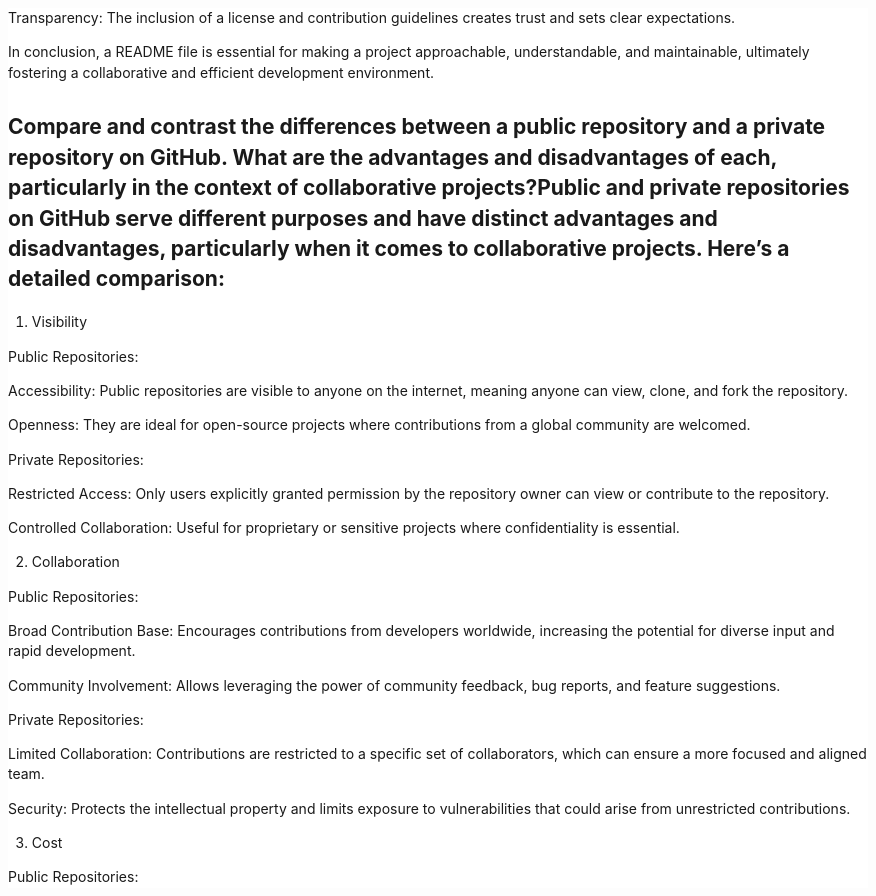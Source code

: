 Transparency: The inclusion of a license and contribution guidelines creates trust and sets clear expectations.


In conclusion, a README file is essential for making a project approachable, understandable, and maintainable, ultimately fostering a collaborative and efficient development environment.



## Compare and contrast the differences between a public repository and a private repository on GitHub. What are the advantages and disadvantages of each, particularly in the context of collaborative projects?Public and private repositories on GitHub serve different purposes and have distinct advantages and disadvantages, particularly when it comes to collaborative projects. Here’s a detailed comparison:

1. Visibility

Public Repositories:

Accessibility: Public repositories are visible to anyone on the internet, meaning anyone can view, clone, and fork the repository.

Openness: They are ideal for open-source projects where contributions from a global community are welcomed.


Private Repositories:

Restricted Access: Only users explicitly granted permission by the repository owner can view or contribute to the repository.

Controlled Collaboration: Useful for proprietary or sensitive projects where confidentiality is essential.



2. Collaboration

Public Repositories:

Broad Contribution Base: Encourages contributions from developers worldwide, increasing the potential for diverse input and rapid development.

Community Involvement: Allows leveraging the power of community feedback, bug reports, and feature suggestions.


Private Repositories:

Limited Collaboration: Contributions are restricted to a specific set of collaborators, which can ensure a more focused and aligned team.

Security: Protects the intellectual property and limits exposure to vulnerabilities that could arise from unrestricted contributions.



3. Cost

Public Repositories:
